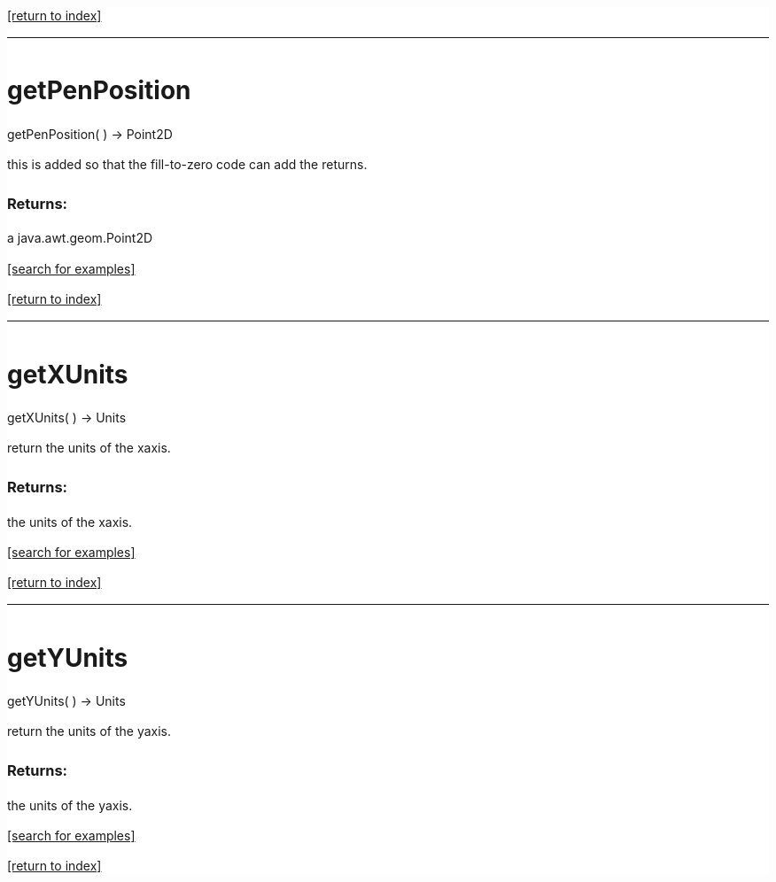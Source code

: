 <a href="https://github.com/autoplot/documentation/blob/master/javadoc/index-all.md">[return to index]</a>

***
<a name="getPenPosition"></a>
# getPenPosition
getPenPosition(  ) &rarr; Point2D

this is added so that the fill-to-zero code can add the returns.

### Returns:
a java.awt.geom.Point2D


<a href="https://github.com/autoplot/dev/search?q=getPenPosition&unscoped_q=getPenPosition">[search for examples]</a>

<a href="https://github.com/autoplot/documentation/blob/master/javadoc/index-all.md">[return to index]</a>

***
<a name="getXUnits"></a>
# getXUnits
getXUnits(  ) &rarr; Units

return the units of the xaxis.

### Returns:
the units of the xaxis.

<a href="https://github.com/autoplot/dev/search?q=getXUnits&unscoped_q=getXUnits">[search for examples]</a>

<a href="https://github.com/autoplot/documentation/blob/master/javadoc/index-all.md">[return to index]</a>

***
<a name="getYUnits"></a>
# getYUnits
getYUnits(  ) &rarr; Units

return the units of the yaxis.

### Returns:
the units of the yaxis.

<a href="https://github.com/autoplot/dev/search?q=getYUnits&unscoped_q=getYUnits">[search for examples]</a>

<a href="https://github.com/autoplot/documentation/blob/master/javadoc/index-all.md">[return to index]</a>
